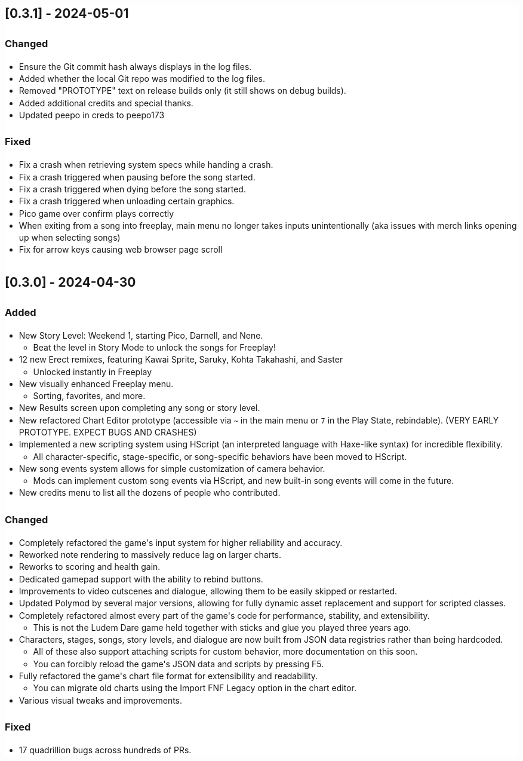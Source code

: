 ## [0.3.1] - 2024-05-01
### Changed
- Ensure the Git commit hash always displays in the log files.
- Added whether the local Git repo was modified to the log files.
- Removed "PROTOTYPE" text on release builds only (it still shows on debug builds).
- Added additional credits and special thanks.
- Updated peepo in creds to peepo173
### Fixed
- Fix a crash when retrieving system specs while handing a crash.
- Fix a crash triggered when pausing before the song started.
- Fix a crash triggered when dying before the song started.
- Fix a crash triggered when unloading certain graphics.
- Pico game over confirm plays correctly
- When exiting from a song into freeplay, main menu no longer takes inputs unintentionally (aka issues with merch links opening up when selecting songs)
- Fix for arrow keys causing web browser page scroll

## [0.3.0] - 2024-04-30
### Added
- New Story Level: Weekend 1, starting Pico, Darnell, and Nene.
  - Beat the level in Story Mode to unlock the songs for Freeplay!
- 12 new Erect remixes, featuring Kawai Sprite, Saruky, Kohta Takahashi, and Saster
  - Unlocked instantly in Freeplay
- New visually enhanced Freeplay menu.
  - Sorting, favorites, and more.
- New Results screen upon completing any song or story level.
- New refactored Chart Editor prototype (accessible via `~` in the main menu or `7` in the Play State, rebindable). (VERY EARLY PROTOTYPE. EXPECT BUGS AND CRASHES)
- Implemented a new scripting system using HScript (an interpreted language with Haxe-like syntax) for incredible flexibility.
  - All character-specific, stage-specific, or song-specific behaviors have been moved to HScript.
- New song events system allows for simple customization of camera behavior.
  - Mods can implement custom song events via HScript, and new built-in song events will come in the future.
- New credits menu to list all the dozens of people who contributed.
### Changed
- Completely refactored the game's input system for higher reliability and accuracy.
- Reworked note rendering to massively reduce lag on larger charts.
- Reworks to scoring and health gain.
- Dedicated gamepad support with the ability to rebind buttons.
- Improvements to video cutscenes and dialogue, allowing them to be easily skipped or restarted.
- Updated Polymod by several major versions, allowing for fully dynamic asset replacement and support for scripted classes.
- Completely refactored almost every part of the game's code for performance, stability, and extensibility.
  - This is not the Ludem Dare game held together with sticks and glue you played three years ago.
- Characters, stages, songs, story levels, and dialogue are now built from JSON data registries rather than being hardcoded.
  - All of these also support attaching scripts for custom behavior, more documentation on this soon.
  - You can forcibly reload the game's JSON data and scripts by pressing F5.
- Fully refactored the game's chart file format for extensibility and readability.
  - You can migrate old charts using the Import FNF Legacy option in the chart editor.
- Various visual tweaks and improvements.
### Fixed
- 17 quadrillion bugs across hundreds of PRs.
